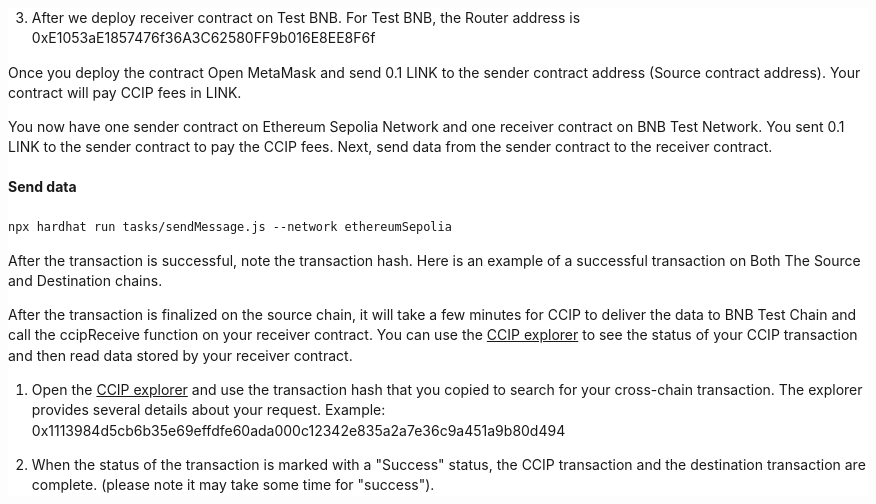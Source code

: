 3. After we deploy receiver contract on Test BNB. For Test BNB, the Router address is 0xE1053aE1857476f36A3C62580FF9b016E8EE8F6f

Once you deploy the contract Open MetaMask and send 0.1 LINK to the sender contract address (Source contract address). Your contract will pay CCIP fees in LINK.

You now have one sender contract on Ethereum Sepolia Network and one receiver contract on BNB Test Network. You sent 0.1 LINK to the sender contract to pay the CCIP fees. Next, send data from the sender contract to the receiver contract.


#### Send data 
```shell
npx hardhat run tasks/sendMessage.js --network ethereumSepolia
```
After the transaction is successful, note the transaction hash. Here is an example of a successful transaction on Both The Source and Destination chains.

After the transaction is finalized on the source chain, it will take a few minutes for CCIP to deliver the data to BNB Test Chain and call the ccipReceive function on your receiver contract. You can use the [CCIP explorer](https://ccip.chain.link/) to see the status of your CCIP transaction and then read data stored by your receiver contract.

1. Open the  [CCIP explorer](https://ccip.chain.link/) and use the transaction hash that you copied to search for your cross-chain transaction. The explorer provides several details about your request.
Example: 0x1113984d5cb6b35e69effdfe60ada000c12342e835a2a7e36c9a451a9b80d494

2. When the status of the transaction is marked with a "Success" status, the CCIP transaction and the destination transaction are complete. (please note it may take some time for "success").
